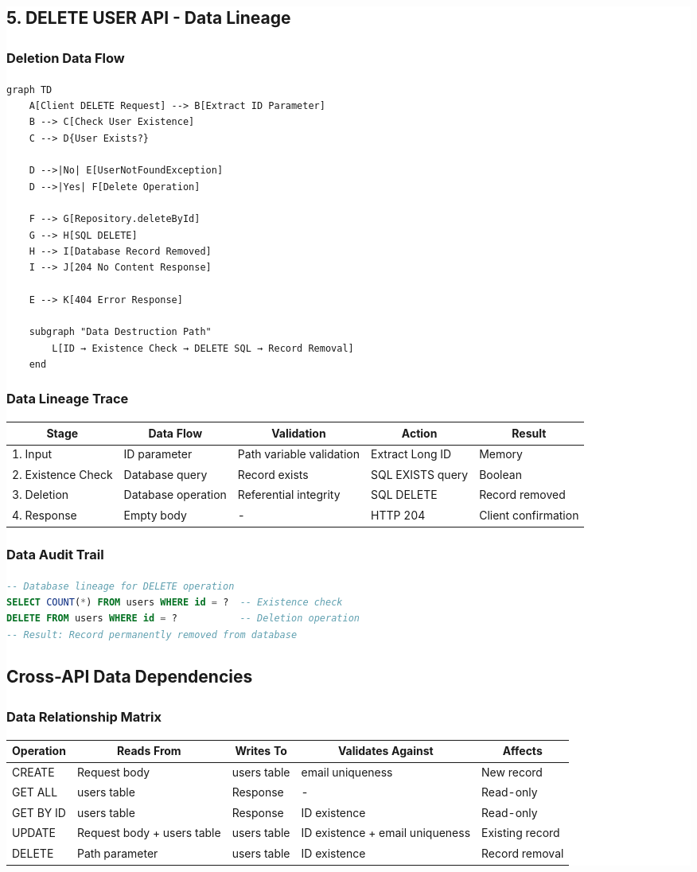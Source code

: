 ## 5. DELETE USER API - Data Lineage

### Deletion Data Flow
```mermaid
graph TD
    A[Client DELETE Request] --> B[Extract ID Parameter]
    B --> C[Check User Existence]
    C --> D{User Exists?}
    
    D -->|No| E[UserNotFoundException]
    D -->|Yes| F[Delete Operation]
    
    F --> G[Repository.deleteById]
    G --> H[SQL DELETE]
    H --> I[Database Record Removed]
    I --> J[204 No Content Response]
    
    E --> K[404 Error Response]
    
    subgraph "Data Destruction Path"
        L[ID → Existence Check → DELETE SQL → Record Removal]
    end
```

### Data Lineage Trace
| Stage | Data Flow | Validation | Action | Result |
|-------|-----------|------------|--------|--------|
| 1. Input | ID parameter | Path variable validation | Extract Long ID | Memory |
| 2. Existence Check | Database query | Record exists | SQL EXISTS query | Boolean |
| 3. Deletion | Database operation | Referential integrity | SQL DELETE | Record removed |
| 4. Response | Empty body | - | HTTP 204 | Client confirmation |

### Data Audit Trail
```sql
-- Database lineage for DELETE operation
SELECT COUNT(*) FROM users WHERE id = ?  -- Existence check
DELETE FROM users WHERE id = ?           -- Deletion operation
-- Result: Record permanently removed from database
```

## Cross-API Data Dependencies

### Data Relationship Matrix
| Operation | Reads From | Writes To | Validates Against | Affects |
|-----------|------------|-----------|-------------------|---------|
| CREATE | Request body | users table | email uniqueness | New record |
| GET ALL | users table | Response | - | Read-only |
| GET BY ID | users table | Response | ID existence | Read-only |
| UPDATE | Request body + users table | users table | ID existence + email uniqueness | Existing record |
| DELETE | Path parameter | users table | ID existence | Record removal |
